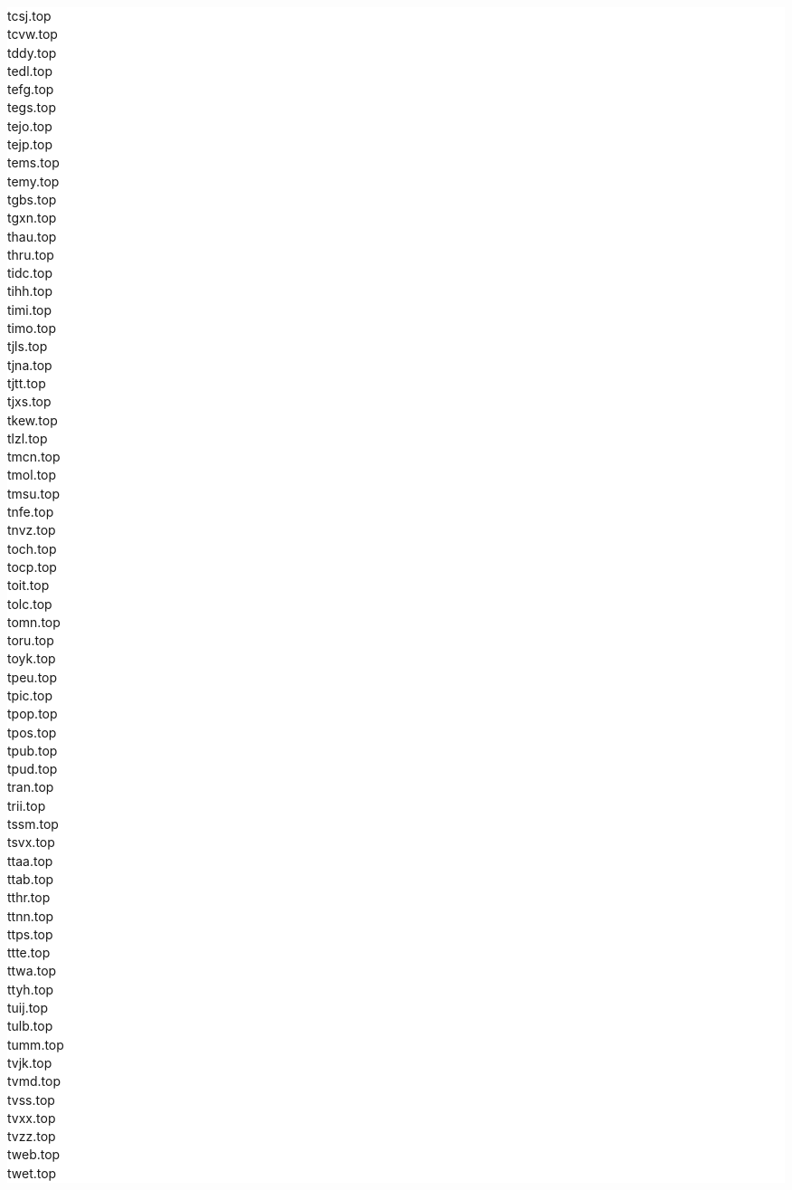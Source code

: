 tcsj.top   
tcvw.top   
tddy.top   
tedl.top   
tefg.top   
tegs.top   
tejo.top   
tejp.top   
tems.top   
temy.top   
tgbs.top   
tgxn.top   
thau.top   
thru.top   
tidc.top   
tihh.top   
timi.top   
timo.top   
tjls.top   
tjna.top   
tjtt.top   
tjxs.top   
tkew.top   
tlzl.top   
tmcn.top   
tmol.top   
tmsu.top   
tnfe.top   
tnvz.top   
toch.top   
tocp.top   
toit.top   
tolc.top   
tomn.top   
toru.top   
toyk.top   
tpeu.top   
tpic.top   
tpop.top   
tpos.top   
tpub.top   
tpud.top   
tran.top   
trii.top   
tssm.top   
tsvx.top   
ttaa.top   
ttab.top   
tthr.top   
ttnn.top   
ttps.top   
ttte.top   
ttwa.top   
ttyh.top   
tuij.top   
tulb.top   
tumm.top   
tvjk.top   
tvmd.top   
tvss.top   
tvxx.top   
tvzz.top   
tweb.top   
twet.top   